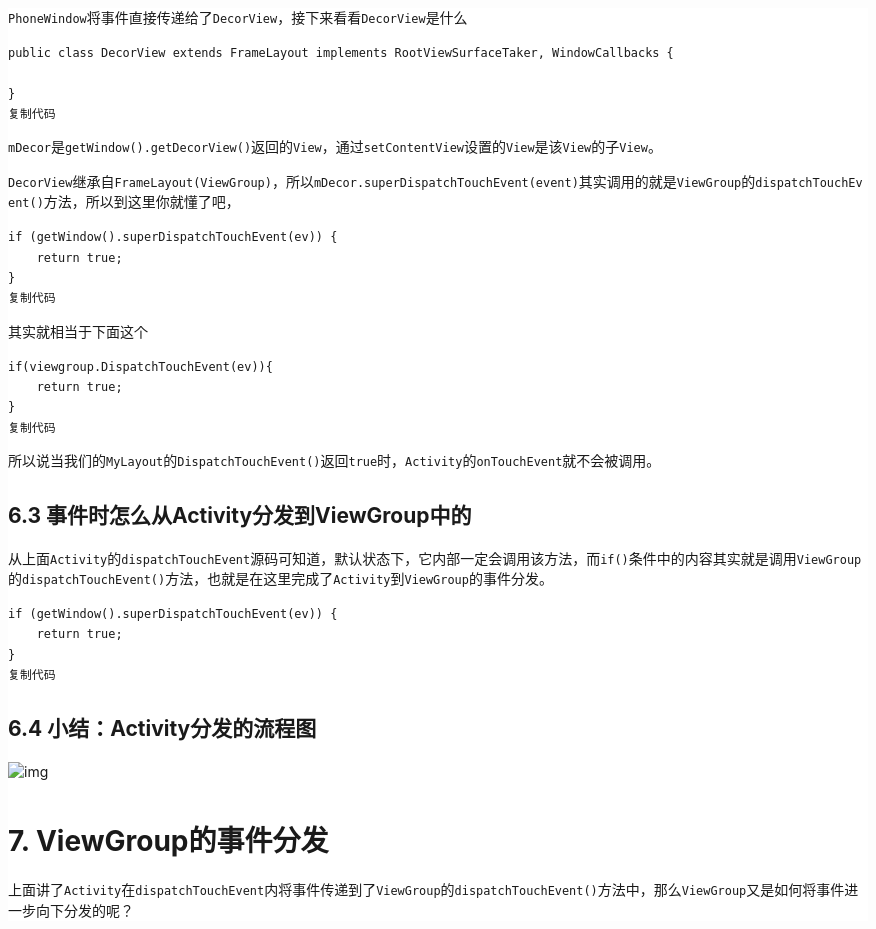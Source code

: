 `PhoneWindow`将事件直接传递给了`DecorView`，接下来看看`DecorView`是什么

```
public class DecorView extends FrameLayout implements RootViewSurfaceTaker, WindowCallbacks {
                     
}
复制代码
```

`mDecor`是`getWindow().getDecorView()`返回的`View`，通过`setContentView`设置的`View`是该`View`的子`View`。

`DecorView`继承自`FrameLayout(ViewGroup)`，所以`mDecor.superDispatchTouchEvent(event)`其实调用的就是`ViewGroup`的`dispatchTouchEvent()`方法，所以到这里你就懂了吧，

```
if (getWindow().superDispatchTouchEvent(ev)) {
    return true;
}
复制代码
```

其实就相当于下面这个

```
if(viewgroup.DispatchTouchEvent(ev)){
    return true;
}
复制代码
```

所以说当我们的`MyLayout`的`DispatchTouchEvent()`返回`true`时，`Activity`的`onTouchEvent`就不会被调用。

## 6.3 事件时怎么从Activity分发到ViewGroup中的

从上面`Activity`的`dispatchTouchEvent`源码可知道，默认状态下，它内部一定会调用该方法，而`if()`条件中的内容其实就是调用`ViewGroup`的`dispatchTouchEvent()`方法，也就是在这里完成了`Activity`到`ViewGroup`的事件分发。

```
if (getWindow().superDispatchTouchEvent(ev)) {
    return true;
}
复制代码
```

## 6.4 小结：Activity分发的流程图



![img](https://user-gold-cdn.xitu.io/2019/7/29/16c3b797649e4913?imageView2/0/w/1280/h/960/format/webp/ignore-error/1)



# 7. ViewGroup的事件分发

上面讲了`Activity`在`dispatchTouchEvent`内将事件传递到了`ViewGroup`的`dispatchTouchEvent()`方法中，那么`ViewGroup`又是如何将事件进一步向下分发的呢？
